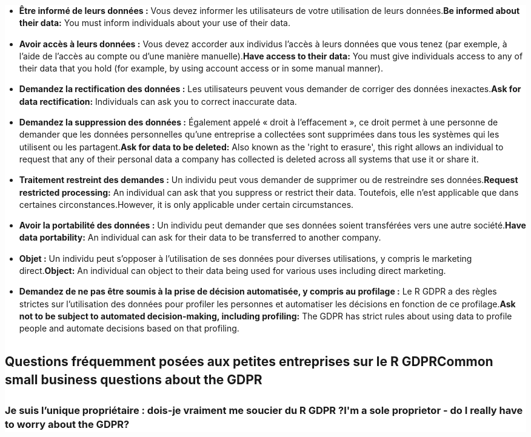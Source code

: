 - <span data-ttu-id="66a2e-138">**Être informé de leurs données :** Vous devez informer les utilisateurs de votre utilisation de leurs données.</span><span class="sxs-lookup"><span data-stu-id="66a2e-138">**Be informed about their data:** You must inform individuals about your use of their data.</span></span> 
    
- <span data-ttu-id="66a2e-139">**Avoir accès à leurs données :** Vous devez accorder aux individus l’accès à leurs données que vous tenez (par exemple, à l’aide de l’accès au compte ou d’une manière manuelle).</span><span class="sxs-lookup"><span data-stu-id="66a2e-139">**Have access to their data:** You must give individuals access to any of their data that you hold (for example, by using account access or in some manual manner).</span></span> 
    
- <span data-ttu-id="66a2e-140">**Demandez la rectification des données :** Les utilisateurs peuvent vous demander de corriger des données inexactes.</span><span class="sxs-lookup"><span data-stu-id="66a2e-140">**Ask for data rectification:** Individuals can ask you to correct inaccurate data.</span></span> 
    
- <span data-ttu-id="66a2e-141">**Demandez la suppression des données :** Également appelé « droit à l’effacement », ce droit permet à une personne de demander que les données personnelles qu’une entreprise a collectées sont supprimées dans tous les systèmes qui les utilisent ou les partagent.</span><span class="sxs-lookup"><span data-stu-id="66a2e-141">**Ask for data to be deleted:** Also known as the 'right to erasure', this right allows an individual to request that any of their personal data a company has collected is deleted across all systems that use it or share it.</span></span> 
    
- <span data-ttu-id="66a2e-142">**Traitement restreint des demandes :** Un individu peut vous demander de supprimer ou de restreindre ses données.</span><span class="sxs-lookup"><span data-stu-id="66a2e-142">**Request restricted processing:** An individual can ask that you suppress or restrict their data.</span></span> <span data-ttu-id="66a2e-143">Toutefois, elle n’est applicable que dans certaines circonstances.</span><span class="sxs-lookup"><span data-stu-id="66a2e-143">However, it is only applicable under certain circumstances.</span></span> 
    
- <span data-ttu-id="66a2e-144">**Avoir la portabilité des données :** Un individu peut demander que ses données soient transférées vers une autre société.</span><span class="sxs-lookup"><span data-stu-id="66a2e-144">**Have data portability:** An individual can ask for their data to be transferred to another company.</span></span> 
    
- <span data-ttu-id="66a2e-145">**Objet :** Un individu peut s’opposer à l’utilisation de ses données pour diverses utilisations, y compris le marketing direct.</span><span class="sxs-lookup"><span data-stu-id="66a2e-145">**Object:** An individual can object to their data being used for various uses including direct marketing.</span></span> 
    
- <span data-ttu-id="66a2e-146">**Demandez de ne pas être soumis à la prise de décision automatisée, y compris au profilage :** Le R GDPR a des règles strictes sur l’utilisation des données pour profiler les personnes et automatiser les décisions en fonction de ce profilage.</span><span class="sxs-lookup"><span data-stu-id="66a2e-146">**Ask not to be subject to automated decision-making, including profiling:** The GDPR has strict rules about using data to profile people and automate decisions based on that profiling.</span></span> 
    
## <a name="common-small-business-questions-about-the-gdpr"></a><span data-ttu-id="66a2e-147">Questions fréquemment posées aux petites entreprises sur le R GDPR</span><span class="sxs-lookup"><span data-stu-id="66a2e-147">Common small business questions about the GDPR</span></span>

### <a name="im-a-sole-proprietor---do-i-really-have-to-worry-about-the-gdpr"></a><span data-ttu-id="66a2e-148">Je suis l’unique propriétaire : dois-je vraiment me soucier du R GDPR ?</span><span class="sxs-lookup"><span data-stu-id="66a2e-148">I'm a sole proprietor - do I really have to worry about the GDPR?</span></span>
